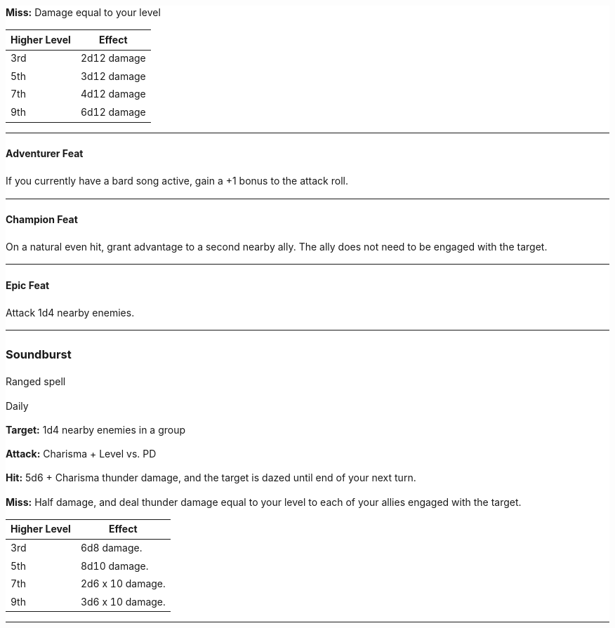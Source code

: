 **Miss:** Damage equal to your level

| Higher Level | Effect |
| --- | --- |
| 3rd | 2d12 damage |
| 5th | 3d12 damage |
| 7th | 4d12 damage |
| 9th | 6d12 damage |

---

#### Adventurer Feat

If you currently have a bard song active, gain a +1 bonus to the attack roll.

---

#### Champion Feat

On a natural even hit, grant advantage to a second nearby ally. The ally does not need to be engaged with the target.

---

#### Epic Feat

Attack 1d4 nearby enemies.

---

### Soundburst

Ranged spell

Daily

**Target:** 1d4 nearby enemies in a group

**Attack:** Charisma + Level vs. PD

**Hit:** 5d6 + Charisma thunder damage, and the target is dazed until end of your next turn.

**Miss:** Half damage, and deal thunder damage equal to your level to each of your allies engaged with the target.

| Higher Level | Effect |
| --- | --- |
| 3rd | 6d8 damage. |
| 5th | 8d10 damage. |
| 7th | 2d6 x 10 damage. |
| 9th | 3d6 x 10 damage. |

---